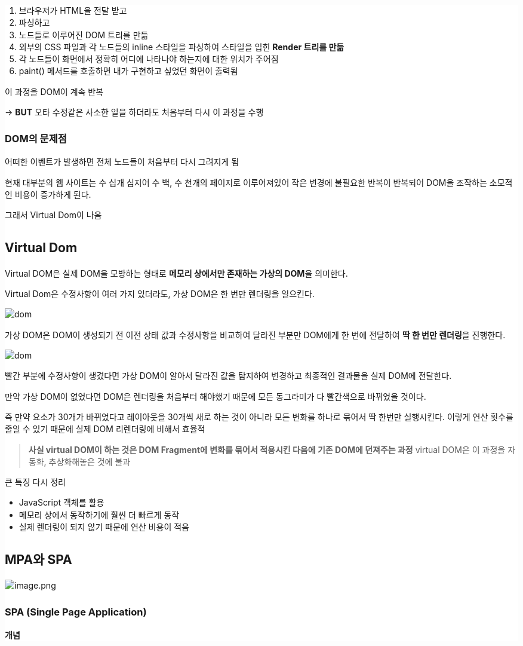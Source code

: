 1. 브라우저가 HTML을 전달 받고 
2. 파싱하고
3. 노드들로 이루어진 DOM 트리를 만듦
4. 외부의 CSS 파일과 각 노드들의 inline 스타일을 파싱하여 스타일을 입힌 **Render 트리를 만듦**
5. 각 노드들이 화면에서 정확히 어디에 나타나야 하는지에 대한 위치가 주어짐
6. paint() 메서드를 호출하면 내가 구현하고 싶었던 화면이 출력됨

이 과정을 DOM이 계속 반복 

→ **BUT** 오타 수정같은 사소한 일을 하더라도 처음부터 다시 이 과정을 수행

### DOM의 문제점

어떠한 이벤트가 발생하면 전체 노드들이 처음부터 다시 그려지게 됨

현재 대부분의 웹 사이트는 수 십개 심지어 수 백, 수 천개의 페이지로 이루어져있어 작은 변경에 불필요한 반복이 반복되어 DOM을 조작하는 소모적인 비용이 증가하게 된다.

그래서 Virtual Dom이 나옴

## Virtual Dom

Virtual DOM은 실제 DOM을 모방하는 형태로 **메모리 상에서만 존재하는 가상의 DOM**을 의미한다.

Virtual Dom은 수정사항이 여러 가지 있더라도, 가상 DOM은 한 번만 렌더링을 일으킨다.

![dom](https://elmprogramming.com/images/chapter-5/5.3-virtual-dom/elm-runtime-virtual-dom.svg)

가상 DOM은 DOM이 생성되기 전 이전 상태 값과 수정사항을 비교하여 달라진 부분만 DOM에게 한 번에 전달하여 **딱 한 번만 렌더링**을 진행한다.

![dom](https://codingmedic.files.wordpress.com/2020/11/virtualdom.png?w=1024)

빨간 부분에 수정사항이 생겼다면 가상 DOM이 알아서 달라진 값을 탐지하여 변경하고 최종적인 결과물을 실제 DOM에 전달한다. 

만약 가상 DOM이 없었다면 DOM은 렌더링을 처음부터 해야했기 때문에 모든 동그라미가 다 빨간색으로 바뀌었을 것이다.

즉 만약 요소가 30개가 바뀌었다고 레이아웃을 30개씩 새로 하는 것이 아니라 모든 변화를 하나로 묶어서 딱 한번만 실행시킨다. 이렇게 연산 횟수를 줄일 수 있기 때문에 실제 DOM 리렌더링에 비해서 효율적

> **사실 virtual DOM이 하는 것은 DOM Fragment에 변화를 묶어서 적용시킨 다음에 기존 DOM에 던져주는 과정** virtual DOM은 이 과정을 자동화, 추상화해놓은 것에 불과
> 

큰 특징 다시 정리

- JavaScript 객체를 활용
- 메모리 상에서 동작하기에 훨씬 더 빠르게 동작
- 실제 렌더링이 되지 않기 때문에 연산 비용이 적음

## MPA와 SPA

![image.png](https://www.notion.so/image/attachment%3Aef2ab844-84a0-47bb-8156-d6b00c1d828c%3Aimage.png?table=block&id=276726d2-d8a8-80a1-95da-ebcdc4083c42&spaceId=ca504aec-1aa6-4196-a4aa-edde9e2fa42f&width=2000&userId=585b7d40-67ee-472b-b981-846d961dc0d4&cache=v2)

### SPA (Single Page Application)

**개념**
